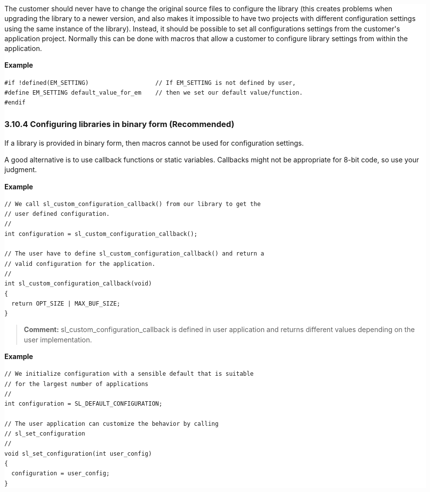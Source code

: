 The customer should never have to change the original source files to configure
the library (this creates problems when upgrading the library to a newer
version, and also makes it impossible to have two projects with different
configuration settings using the same instance of the library). Instead, it
should be possible to set all configurations settings from the customer's
application project. Normally this can be done with macros that allow a customer
to configure library settings from within the application.

__Example__

    #if !defined(EM_SETTING)                   // If EM_SETTING is not defined by user,
    #define EM_SETTING default_value_for_em    // then we set our default value/function.
    #endif

### 3.10.4 Configuring libraries in binary form (Recommended) ###

If a library is provided in binary form, then macros cannot be used for
configuration settings.

A good alternative is to use callback functions or static variables. Callbacks
might not be appropriate for 8-bit code, so use your judgment.

__Example__

    // We call sl_custom_configuration_callback() from our library to get the
    // user defined configuration.
    //
    int configuration = sl_custom_configuration_callback();

    // The user have to define sl_custom_configuration_callback() and return a
    // valid configuration for the application.
    //
    int sl_custom_configuration_callback(void)
    {
      return OPT_SIZE | MAX_BUF_SIZE;
    }

>**Comment:** sl_custom_configuration_callback is defined in user application
and returns different values depending on the user implementation.

__Example__

    // We initialize configuration with a sensible default that is suitable
    // for the largest number of applications
    //
    int configuration = SL_DEFAULT_CONFIGURATION;

    // The user application can customize the behavior by calling
    // sl_set_configuration
    //
    void sl_set_configuration(int user_config)
    {
      configuration = user_config;
    }

